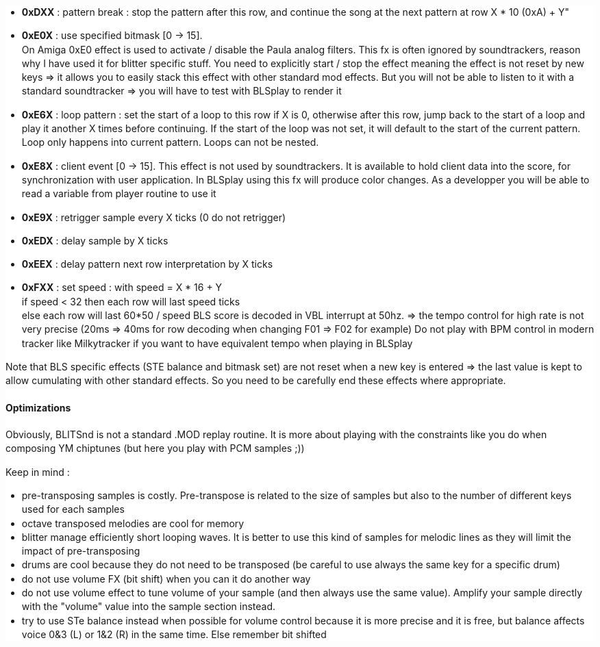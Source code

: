-   **0xDXX** : pattern break : stop the pattern after this row, and
     continue the song at the next pattern at row X * 10 (0xA) + Y"

-   **0xE0X** : use specified bitmask \[0 -\> 15\].  
	On Amiga 0xE0 effect is used
    to activate / disable the Paula analog filters. This fx is often
    ignored by soundtrackers, reason why I have used it for blitter
    specific stuff. You need to explicitly start / stop the effect
	meaning the effect is not reset by new keys => it allows you to easily
	stack this effect with other standard mod effects.
	But you will not be able to listen to it with a
    standard soundtracker =\> you will have to test with BLSplay to
    render it

-   **0xE6X** : loop pattern : set the start of a loop to this row if
     X is 0, otherwise after this row, jump back to the start of a
     loop and play it another X times before continuing. If the start
     of the loop was not set, it will default to the start of the
     current pattern. Loop only happens into current pattern. Loops can not be nested.

-   **0xE8X** : client event \[0 -\> 15\]. This effect is not used by
    soundtrackers. It is available to hold client data into the score,
    for synchronization with user application. In BLSplay using this fx
    will produce color changes. As a developper you will be able to read 
	a variable from player routine to use it

-   **0xE9X** : retrigger sample every X ticks (0 do not retrigger)

-   **0xEDX** : delay sample by X ticks

-   **0xEEX** : delay pattern next row interpretation by X ticks

-   **0xFXX** : set speed : with speed = X * 16 + Y  
                if speed < 32 then each row will last speed ticks  
                else each row will last 60*50 / speed
				BLS score is decoded in VBL interrupt at 50hz. 
				=> the tempo control for high rate is not very precise 
				(20ms => 40ms for row decoding when changing F01 => F02 for example)
				Do not play with BPM control in modern tracker like Milkytracker if
				you want to have equivalent tempo when playing in BLSplay

Note that BLS specific effects (STE balance and bitmask set) are not reset when a new key is entered => the last value is kept to allow cumulating with other standard effects. So you need to be carefully end these effects where appropriate.

#### Optimizations

Obviously, BLITSnd is not a standard .MOD replay routine. It is more
about playing with the constraints like you do when composing YM
chiptunes (but here you play with PCM samples ;))

Keep in mind :

*   pre-transposing samples is costly. Pre-transpose is related to the
    size of samples but also to the number of different keys used for
    each samples
*   octave transposed melodies are cool for memory
*   blitter manage efficiently short looping waves. It is better to use
    this kind of samples for melodic lines as they will limit the impact
    of pre-transposing
*   drums are cool because they do not need to be transposed (be
    careful to use always the same key for a specific drum)
*   do not use volume FX (bit shift) when you can it do another way
*   do not use volume effect to tune volume of your sample (and then
    always use the same value). Amplify your sample directly with the
    "volume" value into the sample section instead.
*   try to use STe balance instead when possible for volume control
    because it is more precise and it is free, but balance affects voice
    0&3 (L) or 1&2 (R) in the same time. Else remember bit shifted